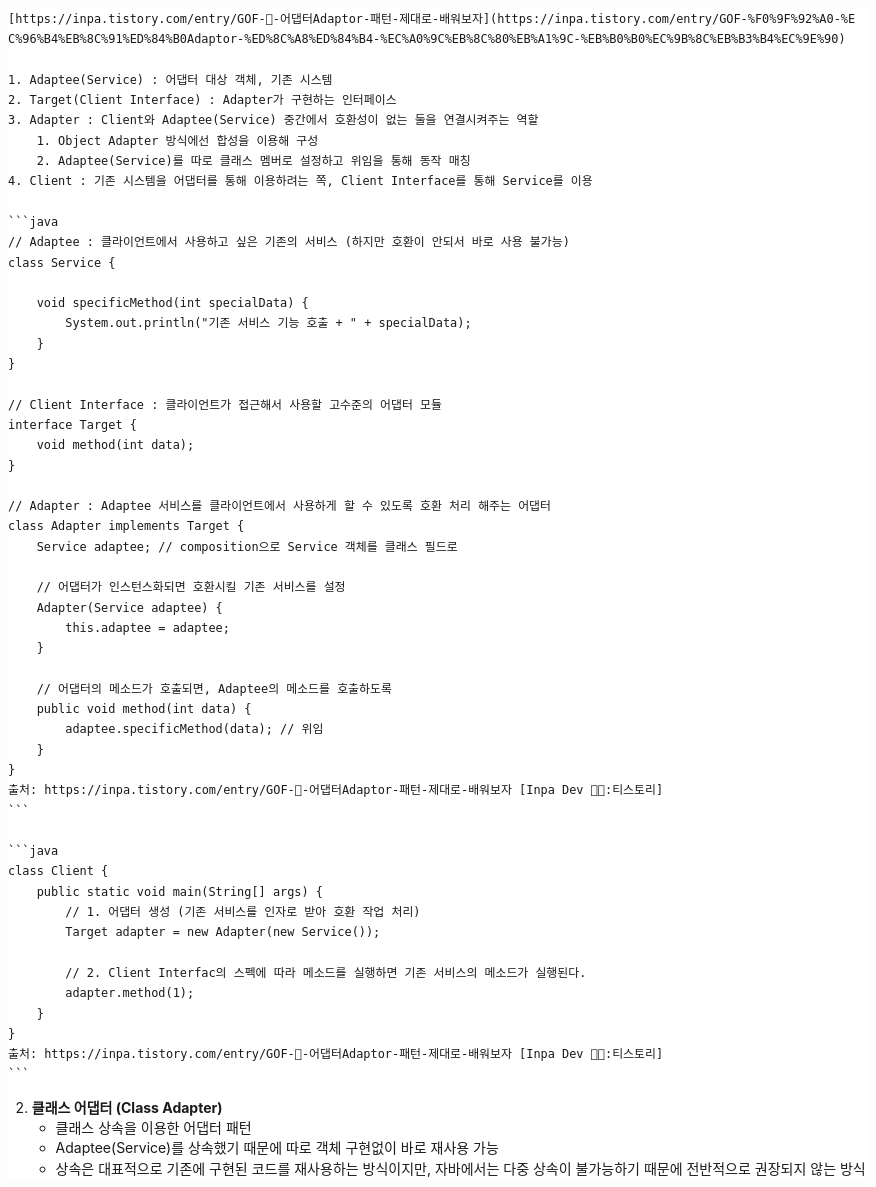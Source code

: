     [https://inpa.tistory.com/entry/GOF-💠-어댑터Adaptor-패턴-제대로-배워보자](https://inpa.tistory.com/entry/GOF-%F0%9F%92%A0-%EC%96%B4%EB%8C%91%ED%84%B0Adaptor-%ED%8C%A8%ED%84%B4-%EC%A0%9C%EB%8C%80%EB%A1%9C-%EB%B0%B0%EC%9B%8C%EB%B3%B4%EC%9E%90)
    
    1. Adaptee(Service) : 어댑터 대상 객체, 기존 시스템
    2. Target(Client Interface) : Adapter가 구현하는 인터페이스
    3. Adapter : Client와 Adaptee(Service) 중간에서 호환성이 없는 둘을 연결시켜주는 역할
        1. Object Adapter 방식에선 합성을 이용해 구성
        2. Adaptee(Service)를 따로 클래스 멤버로 설정하고 위임을 통해 동작 매칭
    4. Client : 기존 시스템을 어댑터를 통해 이용하려는 쪽, Client Interface를 통해 Service를 이용
    
    ```java
    // Adaptee : 클라이언트에서 사용하고 싶은 기존의 서비스 (하지만 호환이 안되서 바로 사용 불가능)
    class Service {
    
        void specificMethod(int specialData) {
            System.out.println("기존 서비스 기능 호출 + " + specialData);
        }
    }
    
    // Client Interface : 클라이언트가 접근해서 사용할 고수준의 어댑터 모듈
    interface Target {
        void method(int data);
    }
    
    // Adapter : Adaptee 서비스를 클라이언트에서 사용하게 할 수 있도록 호환 처리 해주는 어댑터
    class Adapter implements Target {
        Service adaptee; // composition으로 Service 객체를 클래스 필드로
    
        // 어댑터가 인스턴스화되면 호환시킬 기존 서비스를 설정
        Adapter(Service adaptee) {
            this.adaptee = adaptee;
        }
    
        // 어댑터의 메소드가 호출되면, Adaptee의 메소드를 호출하도록
        public void method(int data) {
            adaptee.specificMethod(data); // 위임
        }
    }
    출처: https://inpa.tistory.com/entry/GOF-💠-어댑터Adaptor-패턴-제대로-배워보자 [Inpa Dev 👨‍💻:티스토리]
    ```
    
    ```java
    class Client {
        public static void main(String[] args) {
            // 1. 어댑터 생성 (기존 서비스를 인자로 받아 호환 작업 처리)
            Target adapter = new Adapter(new Service());
    
            // 2. Client Interfac의 스펙에 따라 메소드를 실행하면 기존 서비스의 메소드가 실행된다.
            adapter.method(1);
        }
    }
    출처: https://inpa.tistory.com/entry/GOF-💠-어댑터Adaptor-패턴-제대로-배워보자 [Inpa Dev 👨‍💻:티스토리]
    ```
    
2. **클래스 어댑터 (Class Adapter)**
    - 클래스 상속을 이용한 어댑터 패턴
    - Adaptee(Service)를 상속했기 때문에 따로 객체 구현없이 바로 재사용 가능
    - 상속은 대표적으로 기존에 구현된 코드를 재사용하는 방식이지만, 자바에서는 다중 상속이 불가능하기 때문에 전반적으로 권장되지 않는 방식
    